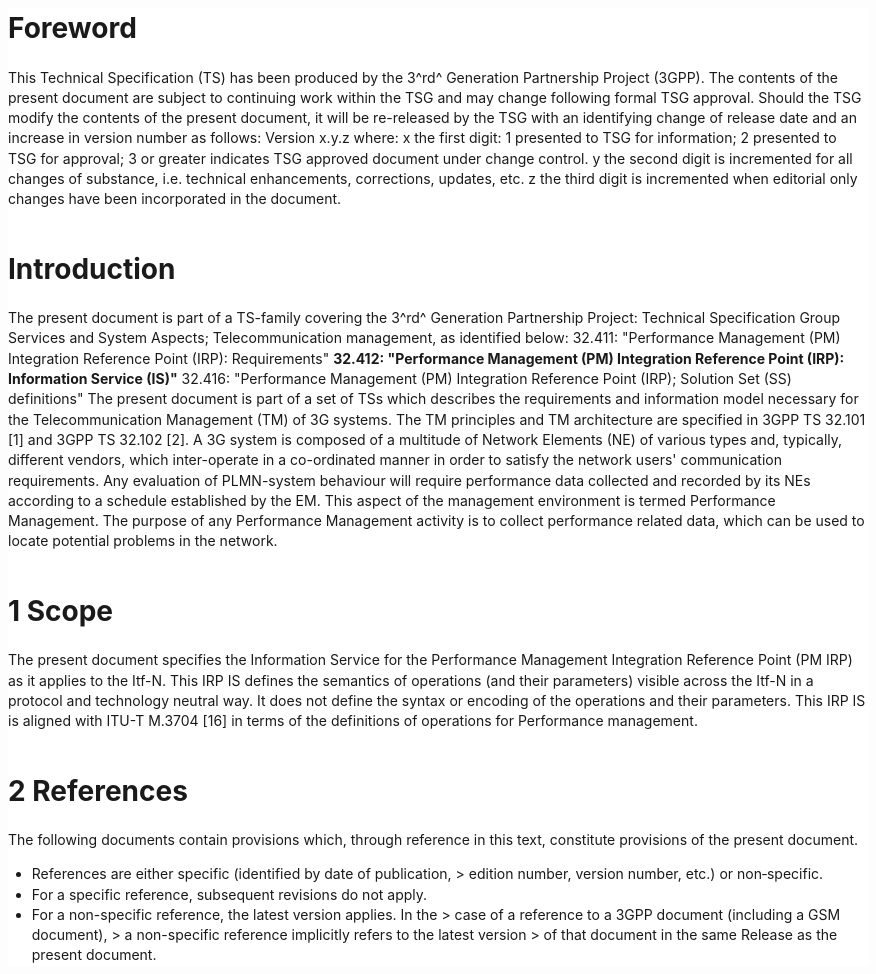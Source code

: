 # Foreword
This Technical Specification (TS) has been produced by the 3^rd^ Generation
Partnership Project (3GPP).
The contents of the present document are subject to continuing work within the
TSG and may change following formal TSG approval. Should the TSG modify the
contents of the present document, it will be re-released by the TSG with an
identifying change of release date and an increase in version number as
follows:
Version x.y.z
where:
x the first digit:
1 presented to TSG for information;
2 presented to TSG for approval;
3 or greater indicates TSG approved document under change control.
y the second digit is incremented for all changes of substance, i.e. technical
enhancements, corrections, updates, etc.
z the third digit is incremented when editorial only changes have been
incorporated in the document.
# Introduction
The present document is part of a TS-family covering the 3^rd^ Generation
Partnership Project: Technical Specification Group Services and System
Aspects; Telecommunication management, as identified below:
32.411: \"Performance Management (PM) Integration Reference Point (IRP):
Requirements\"
**32.412: \"Performance Management (PM) Integration Reference Point (IRP):
Information Service (IS)\"**
32.416: \"Performance Management (PM) Integration Reference Point (IRP);
Solution Set (SS) definitions\"
The present document is part of a set of TSs which describes the requirements
and information model necessary for the Telecommunication Management (TM) of
3G systems. The TM principles and TM architecture are specified in 3GPP TS
32.101 [1] and 3GPP TS 32.102 [2].
A 3G system is composed of a multitude of Network Elements (NE) of various
types and, typically, different vendors, which inter-operate in a co-ordinated
manner in order to satisfy the network users\' communication requirements. Any
evaluation of PLMN-system behaviour will require performance data collected
and recorded by its NEs according to a schedule established by the EM.
This aspect of the management environment is termed Performance Management.
The purpose of any Performance Management activity is to collect performance
related data, which can be used to locate potential problems in the network.
# 1 Scope
The present document specifies the Information Service for the Performance
Management Integration Reference Point (PM IRP) as it applies to the Itf-N.
This IRP IS defines the semantics of operations (and their parameters) visible
across the Itf-N in a protocol and technology neutral way. It does not define
the syntax or encoding of the operations and their parameters.
This IRP IS is aligned with ITU-T M.3704 [16] in terms of the definitions of
operations for Performance management.
# 2 References
The following documents contain provisions which, through reference in this
text, constitute provisions of the present document.
  * References are either specific (identified by date of publication, > edition number, version number, etc.) or non‑specific.
  * For a specific reference, subsequent revisions do not apply.
  * For a non-specific reference, the latest version applies. In the > case of a reference to a 3GPP document (including a GSM document), > a non-specific reference implicitly refers to the latest version > of that document in the same Release as the present document.